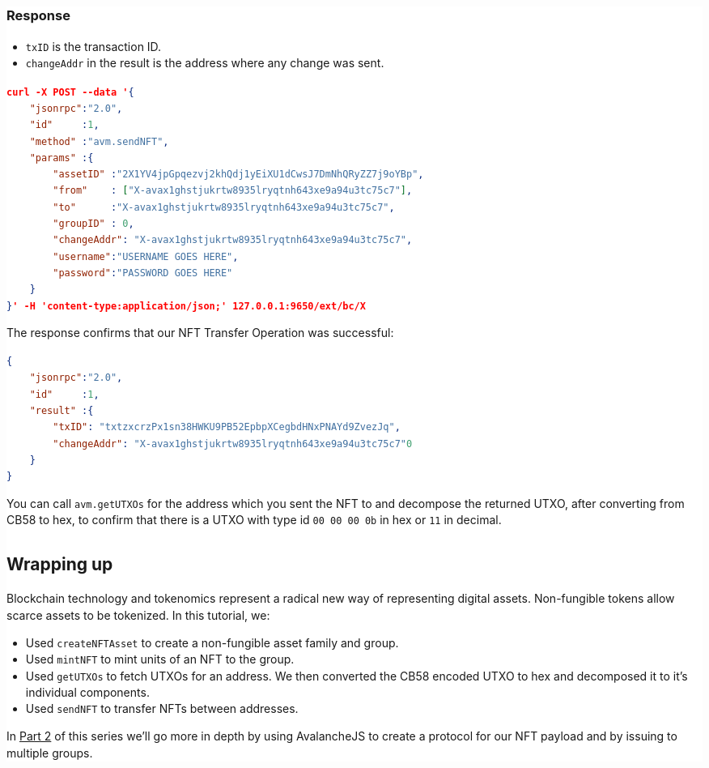 ### Response

* `txID` is the transaction ID.
* `changeAddr` in the result is the address where any change was sent.

```json
curl -X POST --data '{
    "jsonrpc":"2.0",
    "id"     :1,
    "method" :"avm.sendNFT",
    "params" :{
        "assetID" :"2X1YV4jpGpqezvj2khQdj1yEiXU1dCwsJ7DmNhQRyZZ7j9oYBp",
        "from"    : ["X-avax1ghstjukrtw8935lryqtnh643xe9a94u3tc75c7"],
        "to"      :"X-avax1ghstjukrtw8935lryqtnh643xe9a94u3tc75c7",
        "groupID" : 0,
        "changeAddr": "X-avax1ghstjukrtw8935lryqtnh643xe9a94u3tc75c7",
        "username":"USERNAME GOES HERE",
        "password":"PASSWORD GOES HERE"
    }
}' -H 'content-type:application/json;' 127.0.0.1:9650/ext/bc/X
```

The response confirms that our NFT Transfer Operation was successful:

```json
{
    "jsonrpc":"2.0",
    "id"     :1,
    "result" :{
        "txID": "txtzxcrzPx1sn38HWKU9PB52EpbpXCegbdHNxPNAYd9ZvezJq",
        "changeAddr": "X-avax1ghstjukrtw8935lryqtnh643xe9a94u3tc75c7"0
    }
}
```

You can call `avm.getUTXOs` for the address which you sent the NFT to and decompose the returned UTXO, after converting from CB58 to hex, to confirm that there is a UTXO with type id `00 00 00 0b` in hex or `11` in decimal.

## Wrapping up

Blockchain technology and tokenomics represent a radical new way of representing digital assets. Non-fungible tokens allow scarce assets to be tokenized. In this tutorial, we:

* Used  `createNFTAsset` to create a non-fungible asset family and group.
* Used  `mintNFT` to mint units of an NFT to the group.
* Used  `getUTXOs` to fetch UTXOs for an address. We then converted the CB58 encoded UTXO to hex and decomposed it to it&rsquo;s individual components.
* Used  `sendNFT` to transfer NFTs between addresses.

In [Part 2](./non-fungible-token-pt-2) of this series we&rsquo;ll go more in depth by using AvalancheJS to create a protocol for our NFT payload and by issuing to multiple groups.
